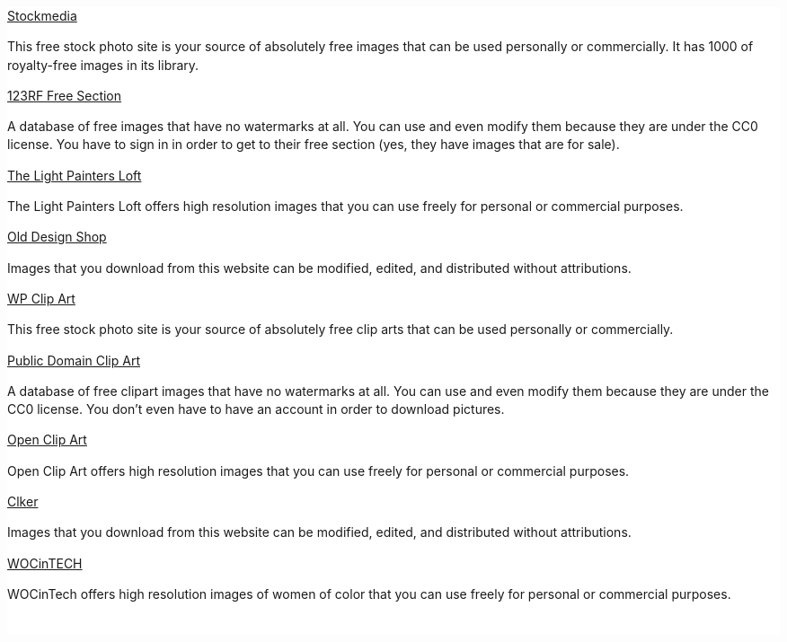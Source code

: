 <a href="http://stockmedia.cc/" rel="nofollow"><span style="font-weight: 400;">Stockmedia</span></a> <span style="font-weight: 400;"> </span>

<span style="font-weight: 400;">This free stock photo site is your source of absolutely free images that can be used personally or commercially. It has 1000 of royalty-free images in its library.</span>

<a href="https://www.123rf.com/freedownload.php" rel="nofollow"><span style="font-weight: 400;">123RF Free Section</span></a> <span style="font-weight: 400;"> </span>

<span style="font-weight: 400;">A database of free images that have no watermarks at all. You can use and even modify them because they are under the CC0 license. You have to sign in in order to get to their free section (yes, they have images that are for sale).</span>

<a href="http://www.thelightpaintersloft.com/" rel="nofollow"><span style="font-weight: 400;">The Light Painters Loft</span></a> <span style="font-weight: 400;"> </span>

<span style="font-weight: 400;">The Light Painters Loft offers high resolution images that you can use freely for personal or commercial purposes.</span>

<a href="http://olddesignshop.com/" rel="nofollow"><span style="font-weight: 400;">Old Design Shop</span></a> <span style="font-weight: 400;"> </span>

<span style="font-weight: 400;">Images that you download from this website can be modified, edited, and distributed without attributions.</span>

<a href="http://www.wpclipart.com/browse.html" rel="nofollow"><span style="font-weight: 400;">WP Clip Art</span></a> <span style="font-weight: 400;"> </span>

<span style="font-weight: 400;">This free stock photo site is your source of absolutely free clip arts that can be used personally or commercially.</span>

<a href="http://www.pdclipart.org/" rel="nofollow"><span style="font-weight: 400;">Public Domain Clip Art</span></a> <span style="font-weight: 400;"> </span>

<span style="font-weight: 400;">A database of free clipart images that have no watermarks at all. You can use and even modify them because they are under the CC0 license. You don’t even have to have an account in order to download pictures.</span>

<a href="https://openclipart.org/browse" rel="nofollow"><span style="font-weight: 400;">Open Clip Art</span></a> <span style="font-weight: 400;"> </span>

<span style="font-weight: 400;">Open Clip Art offers high resolution images that you can use freely for personal or commercial purposes.</span>

<a href="http://www.clker.com/" rel="nofollow"><span style="font-weight: 400;">Clker</span></a> <span style="font-weight: 400;"> </span>

<span style="font-weight: 400;">Images that you download from this website can be modified, edited, and distributed without attributions.</span>

<a href="http://www.wocintechchat.com/blog/wocintechphotos" rel="nofollow"><span style="font-weight: 400;">WOCinTECH</span></a> <span style="font-weight: 400;"> </span>

 <span style="font-weight: 400;">WOCinTech offers high resolution images of women of color that you can use freely for personal or commercial purposes.</span>

&nbsp;

